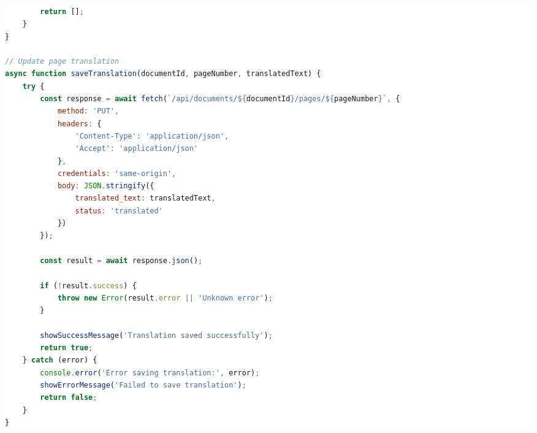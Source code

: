 ```javascript
        return [];
    }
}

// Update page translation
async function saveTranslation(documentId, pageNumber, translatedText) {
    try {
        const response = await fetch(`/api/documents/${documentId}/pages/${pageNumber}`, {
            method: 'PUT',
            headers: {
                'Content-Type': 'application/json',
                'Accept': 'application/json'
            },
            credentials: 'same-origin',
            body: JSON.stringify({
                translated_text: translatedText,
                status: 'translated'
            })
        });
        
        const result = await response.json();
        
        if (!result.success) {
            throw new Error(result.error || 'Unknown error');
        }
        
        showSuccessMessage('Translation saved successfully');
        return true;
    } catch (error) {
        console.error('Error saving translation:', error);
        showErrorMessage('Failed to save translation');
        return false;
    }
}
```